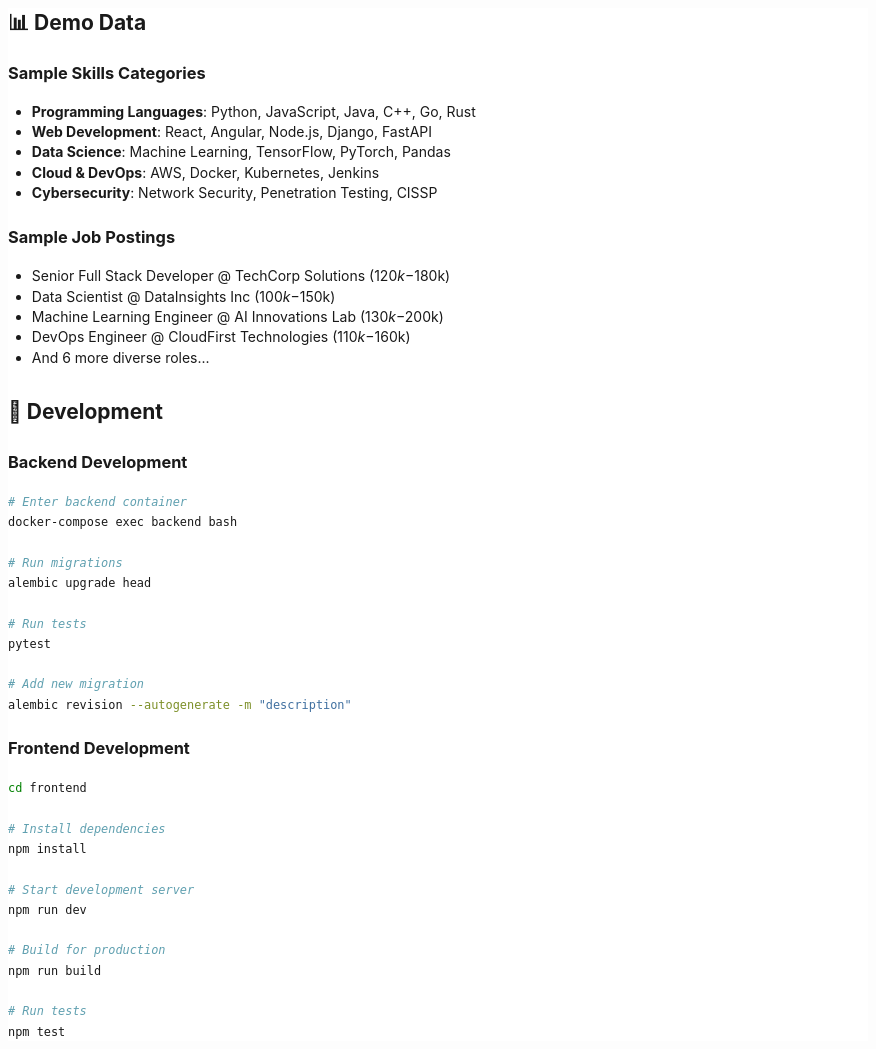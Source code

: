 ## 📊 Demo Data

### Sample Skills Categories
- **Programming Languages**: Python, JavaScript, Java, C++, Go, Rust
- **Web Development**: React, Angular, Node.js, Django, FastAPI
- **Data Science**: Machine Learning, TensorFlow, PyTorch, Pandas
- **Cloud & DevOps**: AWS, Docker, Kubernetes, Jenkins
- **Cybersecurity**: Network Security, Penetration Testing, CISSP

### Sample Job Postings
- Senior Full Stack Developer @ TechCorp Solutions ($120k-$180k)
- Data Scientist @ DataInsights Inc ($100k-$150k)
- Machine Learning Engineer @ AI Innovations Lab ($130k-$200k)
- DevOps Engineer @ CloudFirst Technologies ($110k-$160k)
- And 6 more diverse roles...

## 🔧 Development

### Backend Development
```bash
# Enter backend container
docker-compose exec backend bash

# Run migrations
alembic upgrade head

# Run tests
pytest

# Add new migration
alembic revision --autogenerate -m "description"
```

### Frontend Development
```bash
cd frontend

# Install dependencies
npm install

# Start development server
npm run dev

# Build for production
npm run build

# Run tests
npm test
```
